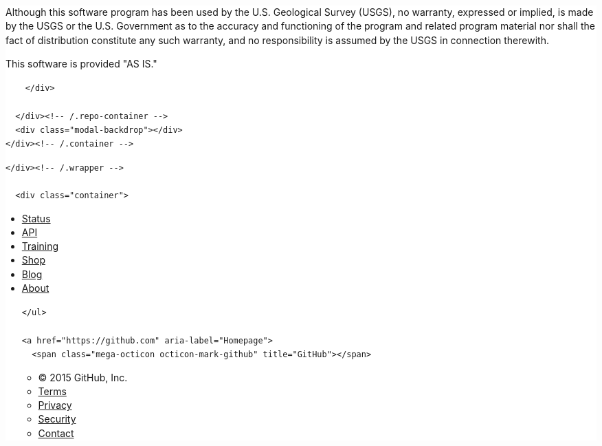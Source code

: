 <p>Although this software program has been used by the U.S. Geological Survey (USGS), no warranty, expressed or implied, is made by the USGS or the U.S. Government as to the accuracy and functioning of the program and related program material nor shall the fact of distribution constitute any such warranty, and no responsibility is assumed by the USGS in connection therewith.</p>

<p>This software is provided "AS IS."</p>
</article>
  </div>

</div>

<a href="#jump-to-line" rel="facebox[.linejump]" data-hotkey="l" style="display:none">Jump to Line</a>
<div id="jump-to-line" style="display:none">
  <form accept-charset="UTF-8" class="js-jump-to-line-form">
    <input class="linejump-input js-jump-to-line-field" type="text" placeholder="Jump to line&hellip;" autofocus>
    <button type="submit" class="btn">Go</button>
  </form>
</div>

        </div>

      </div><!-- /.repo-container -->
      <div class="modal-backdrop"></div>
    </div><!-- /.container -->
  </div>


    </div><!-- /.wrapper -->

      <div class="container">
  <div class="site-footer" role="contentinfo">
    <ul class="site-footer-links right">
        <li><a href="https://status.github.com/" data-ga-click="Footer, go to status, text:status">Status</a></li>
      <li><a href="https://developer.github.com" data-ga-click="Footer, go to api, text:api">API</a></li>
      <li><a href="https://training.github.com" data-ga-click="Footer, go to training, text:training">Training</a></li>
      <li><a href="https://shop.github.com" data-ga-click="Footer, go to shop, text:shop">Shop</a></li>
        <li><a href="https://github.com/blog" data-ga-click="Footer, go to blog, text:blog">Blog</a></li>
        <li><a href="https://github.com/about" data-ga-click="Footer, go to about, text:about">About</a></li>

    </ul>

    <a href="https://github.com" aria-label="Homepage">
      <span class="mega-octicon octicon-mark-github" title="GitHub"></span>
</a>
    <ul class="site-footer-links">
      <li>&copy; 2015 <span title="0.03619s from github-fe129-cp1-prd.iad.github.net">GitHub</span>, Inc.</li>
        <li><a href="https://github.com/site/terms" data-ga-click="Footer, go to terms, text:terms">Terms</a></li>
        <li><a href="https://github.com/site/privacy" data-ga-click="Footer, go to privacy, text:privacy">Privacy</a></li>
        <li><a href="https://github.com/security" data-ga-click="Footer, go to security, text:security">Security</a></li>
        <li><a href="https://github.com/contact" data-ga-click="Footer, go to contact, text:contact">Contact</a></li>
    </ul>
  </div>
</div>
